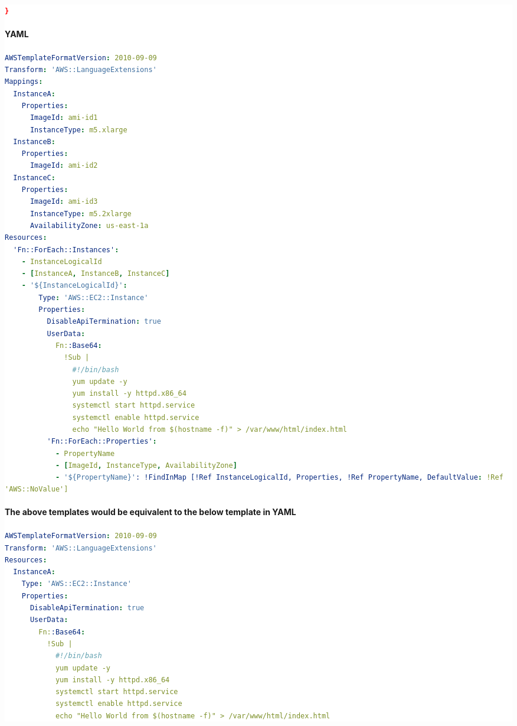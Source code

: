 ```json
}
```

#### YAML

```yaml
AWSTemplateFormatVersion: 2010-09-09
Transform: 'AWS::LanguageExtensions'
Mappings:
  InstanceA:
    Properties:
      ImageId: ami-id1
      InstanceType: m5.xlarge
  InstanceB:
    Properties:
      ImageId: ami-id2
  InstanceC:
    Properties:
      ImageId: ami-id3
      InstanceType: m5.2xlarge
      AvailabilityZone: us-east-1a
Resources:
  'Fn::ForEach::Instances':
    - InstanceLogicalId
    - [InstanceA, InstanceB, InstanceC]
    - '${InstanceLogicalId}':
        Type: 'AWS::EC2::Instance'
        Properties:
          DisableApiTermination: true
          UserData:
            Fn::Base64: 
              !Sub |
                #!/bin/bash
                yum update -y
                yum install -y httpd.x86_64
                systemctl start httpd.service
                systemctl enable httpd.service
                echo "Hello World from $(hostname -f)" > /var/www/html/index.html
          'Fn::ForEach::Properties':
            - PropertyName
            - [ImageId, InstanceType, AvailabilityZone]
            - '${PropertyName}': !FindInMap [!Ref InstanceLogicalId, Properties, !Ref PropertyName, DefaultValue: !Ref 'AWS::NoValue']
```

#### The above templates would be equivalent to the below template in YAML

```yaml
AWSTemplateFormatVersion: 2010-09-09
Transform: 'AWS::LanguageExtensions'
Resources:
  InstanceA:
    Type: 'AWS::EC2::Instance'
    Properties:
      DisableApiTermination: true
      UserData:
        Fn::Base64: 
          !Sub |
            #!/bin/bash
            yum update -y
            yum install -y httpd.x86_64
            systemctl start httpd.service
            systemctl enable httpd.service
            echo "Hello World from $(hostname -f)" > /var/www/html/index.html
```